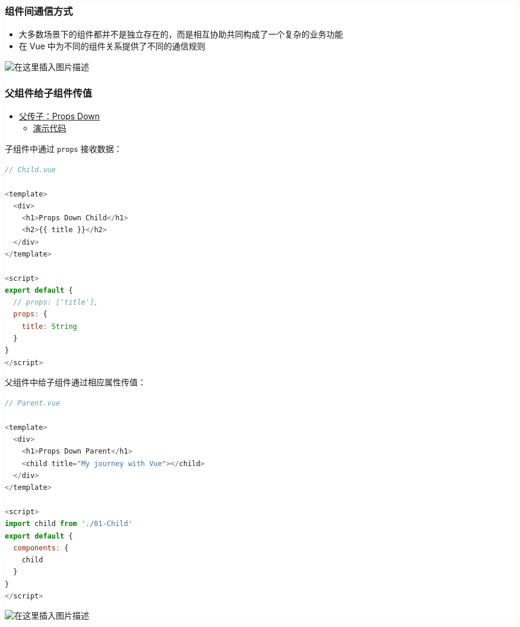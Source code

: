 ### 组件间通信方式
- 大多数场景下的组件都并不是独立存在的，而是相互协助共同构成了一个复杂的业务功能
- 在 Vue 中为不同的组件关系提供了不同的通信规则

![在这里插入图片描述](https://img-blog.csdnimg.cn/20201227164316368.png?x-oss-process=image/watermark,type_ZmFuZ3poZW5naGVpdGk,shadow_10,text_aHR0cHM6Ly9ibG9nLmNzZG4ubmV0L3FxXzQ1MTQ5MjU2,size_16,color_FFFFFF,t_70)

### 父组件给子组件传值
- [父传子：Props Down](https://cn.vuejs.org/v2/guide/components.html#通过-Prop-向子组件传递数据)
	*  [演示代码](https://github.com/shiguanghai/big-front-end/tree/master/fed-e-task-03-03/code/3-3-1-4-vuex/01-statemanagement/src/components/01-props-down)

子组件中通过 `props` 接收数据：
```js
// Child.vue

<template>
  <div>
    <h1>Props Down Child</h1>
    <h2>{{ title }}</h2>
  </div>
</template>

<script>
export default {
  // props: ['title'],
  props: {
    title: String
  }
}
</script>
```
父组件中给子组件通过相应属性传值：
```js
// Parent.vue

<template>
  <div>
    <h1>Props Down Parent</h1>
    <child title="My journey with Vue"></child>
  </div>
</template>

<script>
import child from './01-Child'
export default {
  components: {
    child
  }
}
</script>
```
![在这里插入图片描述](https://img-blog.csdnimg.cn/20201227165656538.png?x-oss-process=image/watermark,type_ZmFuZ3poZW5naGVpdGk,shadow_10,text_aHR0cHM6Ly9ibG9nLmNzZG4ubmV0L3FxXzQ1MTQ5MjU2,size_16,color_FFFFFF,t_70)
